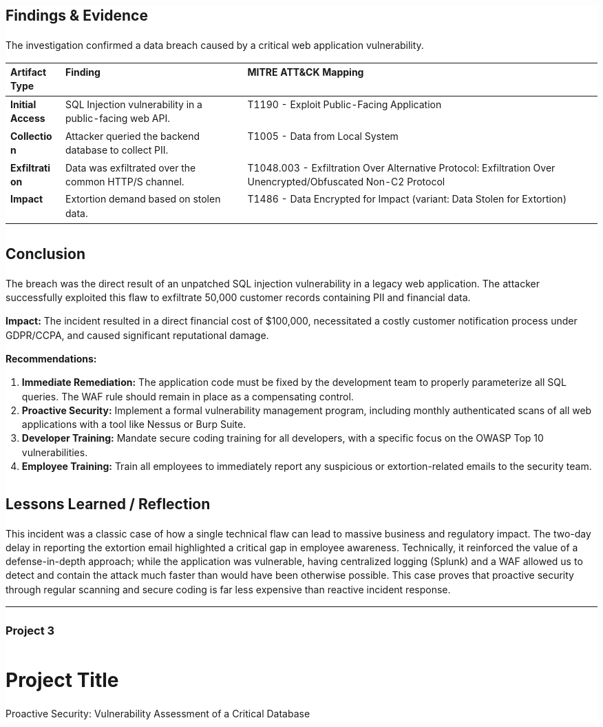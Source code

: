 

## Findings & Evidence
The investigation confirmed a data breach caused by a critical web application vulnerability.

| Artifact Type | Finding | MITRE ATT&CK Mapping |
| :--- | :--- | :--- |
| **Initial Access** | SQL Injection vulnerability in a public-facing web API. | T1190 - Exploit Public-Facing Application |
| **Collection** | Attacker queried the backend database to collect PII. | T1005 - Data from Local System |
| **Exfiltration** | Data was exfiltrated over the common HTTP/S channel. | T1048.003 - Exfiltration Over Alternative Protocol: Exfiltration Over Unencrypted/Obfuscated Non-C2 Protocol |
| **Impact** | Extortion demand based on stolen data. | T1486 - Data Encrypted for Impact (variant: Data Stolen for Extortion) |



## Conclusion
The breach was the direct result of an unpatched SQL injection vulnerability in a legacy web application. The attacker successfully exploited this flaw to exfiltrate 50,000 customer records containing PII and financial data.

**Impact:** The incident resulted in a direct financial cost of $100,000, necessitated a costly customer notification process under GDPR/CCPA, and caused significant reputational damage.

**Recommendations:**
1.  **Immediate Remediation:** The application code must be fixed by the development team to properly parameterize all SQL queries. The WAF rule should remain in place as a compensating control.
2.  **Proactive Security:** Implement a formal vulnerability management program, including monthly authenticated scans of all web applications with a tool like Nessus or Burp Suite.
3.  **Developer Training:** Mandate secure coding training for all developers, with a specific focus on the OWASP Top 10 vulnerabilities.
4.  **Employee Training:** Train all employees to immediately report any suspicious or extortion-related emails to the security team.



## Lessons Learned / Reflection
This incident was a classic case of how a single technical flaw can lead to massive business and regulatory impact. The two-day delay in reporting the extortion email highlighted a critical gap in employee awareness. Technically, it reinforced the value of a defense-in-depth approach; while the application was vulnerable, having centralized logging (Splunk) and a WAF allowed us to detect and contain the attack much faster than would have been otherwise possible. This case proves that proactive security through regular scanning and secure coding is far less expensive than reactive incident response.



---
### **Project 3**

# Project Title
Proactive Security: Vulnerability Assessment of a Critical Database
